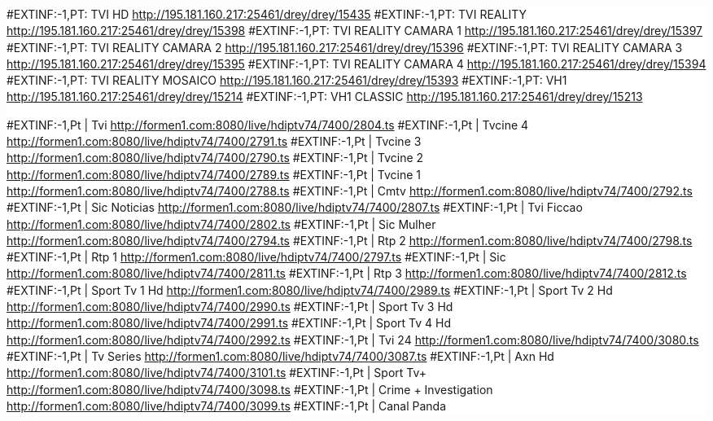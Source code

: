 #EXTINF:-1,PT: TVI HD
http://195.181.160.217:25461/drey/drey/15435
#EXTINF:-1,PT: TVI REALITY
http://195.181.160.217:25461/drey/drey/15398
#EXTINF:-1,PT: TVI REALITY CAMARA 1
http://195.181.160.217:25461/drey/drey/15397
#EXTINF:-1,PT: TVI REALITY CAMARA 2
http://195.181.160.217:25461/drey/drey/15396
#EXTINF:-1,PT: TVI REALITY CAMARA 3
http://195.181.160.217:25461/drey/drey/15395
#EXTINF:-1,PT: TVI REALITY CAMARA 4
http://195.181.160.217:25461/drey/drey/15394
#EXTINF:-1,PT: TVI REALITY MOSAICO
http://195.181.160.217:25461/drey/drey/15393
#EXTINF:-1,PT: VH1
http://195.181.160.217:25461/drey/drey/15214
#EXTINF:-1,PT: VH1 CLASSIC
http://195.181.160.217:25461/drey/drey/15213

#EXTINF:-1,Pt | Tvi
http://formen1.com:8080/live/hdiptv74/7400/2804.ts
#EXTINF:-1,Pt | Tvcine 4
http://formen1.com:8080/live/hdiptv74/7400/2791.ts
#EXTINF:-1,Pt | Tvcine 3
http://formen1.com:8080/live/hdiptv74/7400/2790.ts
#EXTINF:-1,Pt | Tvcine 2
http://formen1.com:8080/live/hdiptv74/7400/2789.ts
#EXTINF:-1,Pt | Tvcine 1
http://formen1.com:8080/live/hdiptv74/7400/2788.ts
#EXTINF:-1,Pt | Cmtv
http://formen1.com:8080/live/hdiptv74/7400/2792.ts
#EXTINF:-1,Pt | Sic Noticias
http://formen1.com:8080/live/hdiptv74/7400/2807.ts
#EXTINF:-1,Pt | Tvi Ficcao
http://formen1.com:8080/live/hdiptv74/7400/2802.ts
#EXTINF:-1,Pt | Sic Mulher
http://formen1.com:8080/live/hdiptv74/7400/2794.ts
#EXTINF:-1,Pt | Rtp 2
http://formen1.com:8080/live/hdiptv74/7400/2798.ts
#EXTINF:-1,Pt | Rtp 1
http://formen1.com:8080/live/hdiptv74/7400/2797.ts
#EXTINF:-1,Pt | Sic
http://formen1.com:8080/live/hdiptv74/7400/2811.ts
#EXTINF:-1,Pt | Rtp 3
http://formen1.com:8080/live/hdiptv74/7400/2812.ts
#EXTINF:-1,Pt | Sport Tv 1 Hd
http://formen1.com:8080/live/hdiptv74/7400/2989.ts
#EXTINF:-1,Pt | Sport Tv 2 Hd
http://formen1.com:8080/live/hdiptv74/7400/2990.ts
#EXTINF:-1,Pt | Sport Tv 3 Hd
http://formen1.com:8080/live/hdiptv74/7400/2991.ts
#EXTINF:-1,Pt | Sport Tv 4 Hd
http://formen1.com:8080/live/hdiptv74/7400/2992.ts
#EXTINF:-1,Pt | Tvi 24
http://formen1.com:8080/live/hdiptv74/7400/3080.ts
#EXTINF:-1,Pt | Tv Series
http://formen1.com:8080/live/hdiptv74/7400/3087.ts
#EXTINF:-1,Pt | Axn Hd
http://formen1.com:8080/live/hdiptv74/7400/3101.ts
#EXTINF:-1,Pt | Sport Tv+
http://formen1.com:8080/live/hdiptv74/7400/3098.ts
#EXTINF:-1,Pt | Crime + Investigation
http://formen1.com:8080/live/hdiptv74/7400/3099.ts
#EXTINF:-1,Pt | Canal Panda